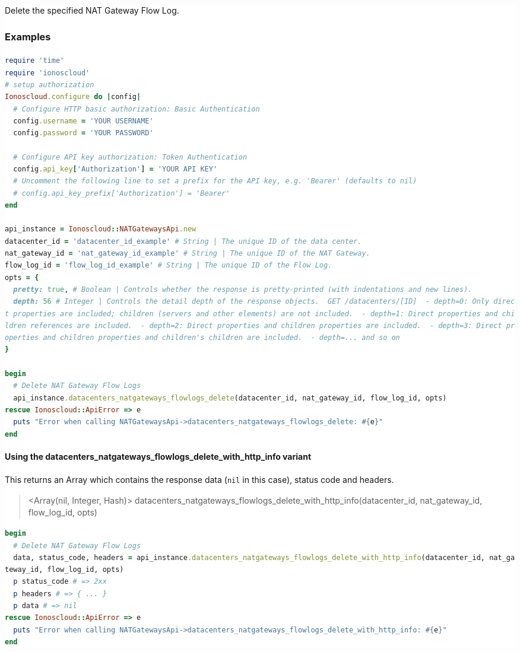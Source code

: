 Delete the specified NAT Gateway Flow Log.

### Examples

```ruby
require 'time'
require 'ionoscloud'
# setup authorization
Ionoscloud.configure do |config|
  # Configure HTTP basic authorization: Basic Authentication
  config.username = 'YOUR USERNAME'
  config.password = 'YOUR PASSWORD'

  # Configure API key authorization: Token Authentication
  config.api_key['Authorization'] = 'YOUR API KEY'
  # Uncomment the following line to set a prefix for the API key, e.g. 'Bearer' (defaults to nil)
  # config.api_key_prefix['Authorization'] = 'Bearer'
end

api_instance = Ionoscloud::NATGatewaysApi.new
datacenter_id = 'datacenter_id_example' # String | The unique ID of the data center.
nat_gateway_id = 'nat_gateway_id_example' # String | The unique ID of the NAT Gateway.
flow_log_id = 'flow_log_id_example' # String | The unique ID of the Flow Log.
opts = {
  pretty: true, # Boolean | Controls whether the response is pretty-printed (with indentations and new lines).
  depth: 56 # Integer | Controls the detail depth of the response objects.  GET /datacenters/[ID]  - depth=0: Only direct properties are included; children (servers and other elements) are not included.  - depth=1: Direct properties and children references are included.  - depth=2: Direct properties and children properties are included.  - depth=3: Direct properties and children properties and children's children are included.  - depth=... and so on
}

begin
  # Delete NAT Gateway Flow Logs
  api_instance.datacenters_natgateways_flowlogs_delete(datacenter_id, nat_gateway_id, flow_log_id, opts)
rescue Ionoscloud::ApiError => e
  puts "Error when calling NATGatewaysApi->datacenters_natgateways_flowlogs_delete: #{e}"
end
```

#### Using the datacenters_natgateways_flowlogs_delete_with_http_info variant

This returns an Array which contains the response data (`nil` in this case), status code and headers.

> <Array(nil, Integer, Hash)> datacenters_natgateways_flowlogs_delete_with_http_info(datacenter_id, nat_gateway_id, flow_log_id, opts)

```ruby
begin
  # Delete NAT Gateway Flow Logs
  data, status_code, headers = api_instance.datacenters_natgateways_flowlogs_delete_with_http_info(datacenter_id, nat_gateway_id, flow_log_id, opts)
  p status_code # => 2xx
  p headers # => { ... }
  p data # => nil
rescue Ionoscloud::ApiError => e
  puts "Error when calling NATGatewaysApi->datacenters_natgateways_flowlogs_delete_with_http_info: #{e}"
end
```
